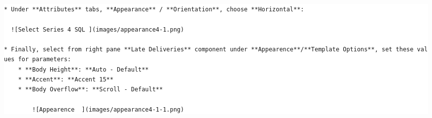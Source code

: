     * Under **Attributes** tabs, **Appearance** / **Orientation**, choose **Horizontal**:

      ![Select Series 4 SQL ](images/appearance4-1.png)

    * Finally, select from right pane **Late Deliveries** component under **Appearence**/**Template Options**, set these values for parameters:
        * **Body Height**: **Auto - Default**
        * **Accent**: **Accent 15**
        * **Body Overflow**: **Scroll - Default**

            ![Appearence  ](images/appearance4-1-1.png)
    